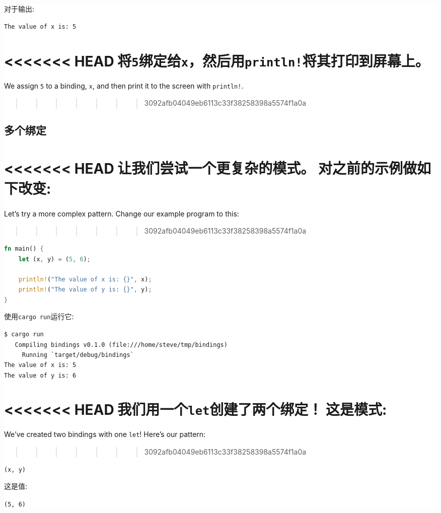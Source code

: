 对于输出:

```text
The value of x is: 5
```

<<<<<<< HEAD
将`5`绑定给`x`，然后用`println!`将其打印到屏幕上。
=======
We assign `5` to a binding, `x`, and then print it to the screen with
`println!`.
>>>>>>> 3092afb04049eb6113c33f38258398a5574f1a0a

## 多个绑定

<<<<<<< HEAD
让我们尝试一个更复杂的模式。
对之前的示例做如下改变:
=======
Let’s try a more complex pattern. Change our example program to this:
>>>>>>> 3092afb04049eb6113c33f38258398a5574f1a0a

```rust
fn main() {
    let (x, y) = (5, 6);

    println!("The value of x is: {}", x);
    println!("The value of y is: {}", y);
}
```

使用`cargo run`运行它:

```text
$ cargo run
   Compiling bindings v0.1.0 (file:///home/steve/tmp/bindings)
     Running `target/debug/bindings`
The value of x is: 5
The value of y is: 6
```
<<<<<<< HEAD
我们用一个`let`创建了两个绑定！
这是模式:
=======

We’ve created two bindings with one `let`! Here’s our pattern:
>>>>>>> 3092afb04049eb6113c33f38258398a5574f1a0a

```text
(x, y)
```

这是值:

```text
(5, 6)
```
